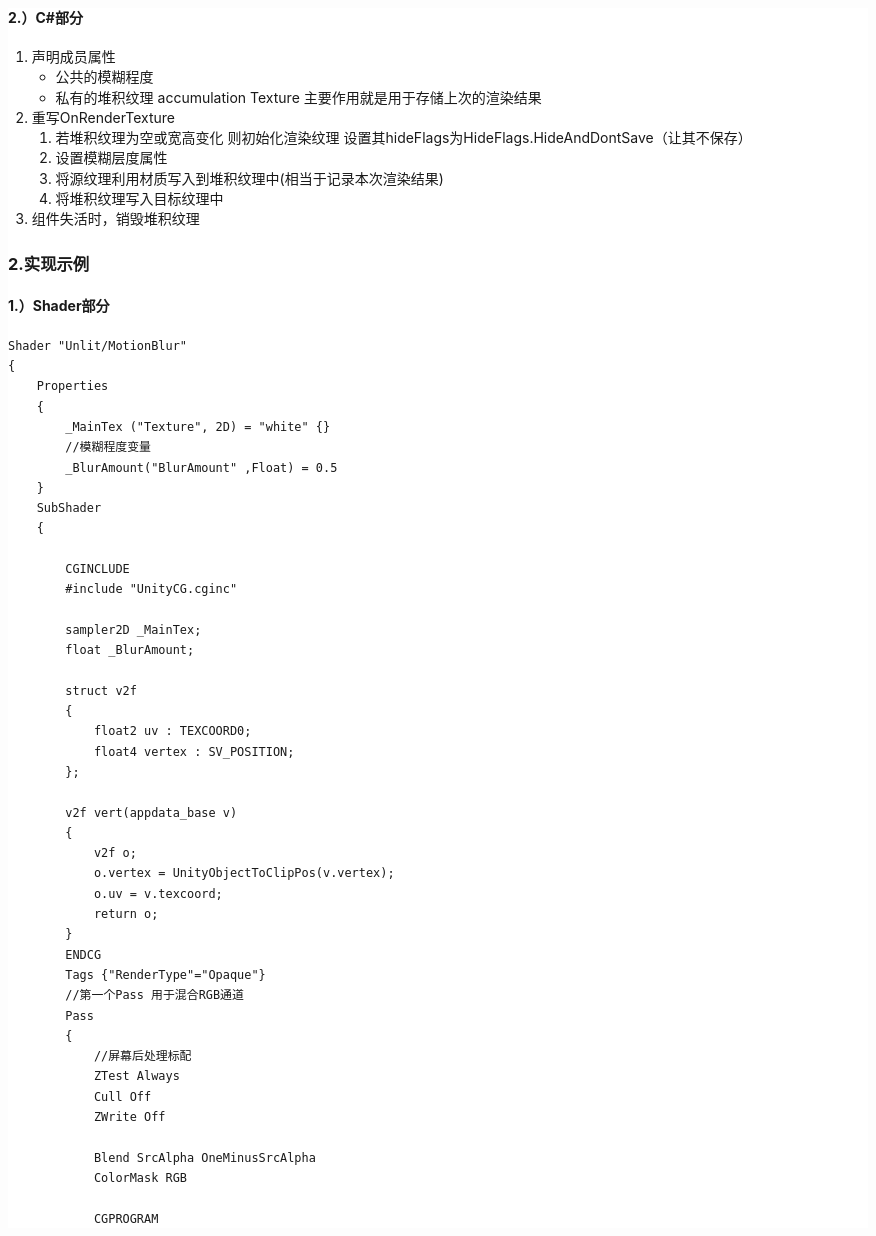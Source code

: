 
#### 2.）C#部分

1. 声明成员属性
   - 公共的模糊程度
   - 私有的堆积纹理 accumulation Texture
     主要作用就是用于存储上次的渲染结果
2. 重写OnRenderTexture
   1. 若堆积纹理为空或宽高变化 则初始化渲染纹理
      设置其hideFlags为HideFlags.HideAndDontSave（让其不保存）
   2. 设置模糊层度属性
   3. 将源纹理利用材质写入到堆积纹理中(相当于记录本次渲染结果)
   4. 将堆积纹理写入目标纹理中
3. 组件失活时，销毁堆积纹理


### 2.实现示例

#### 1.）Shader部分
```shaderlab
Shader "Unlit/MotionBlur"
{
    Properties
    {
        _MainTex ("Texture", 2D) = "white" {}
        //模糊程度变量
        _BlurAmount("BlurAmount" ,Float) = 0.5
    }
    SubShader
    {
        
        CGINCLUDE
        #include "UnityCG.cginc"

        sampler2D _MainTex;
        float _BlurAmount;
        
        struct v2f
        {
            float2 uv : TEXCOORD0;
            float4 vertex : SV_POSITION;
        };

        v2f vert(appdata_base v)
        {
            v2f o;
            o.vertex = UnityObjectToClipPos(v.vertex);
            o.uv = v.texcoord;
            return o;
        }
        ENDCG
        Tags {"RenderType"="Opaque"}
        //第一个Pass 用于混合RGB通道
        Pass
        {
            //屏幕后处理标配
            ZTest Always
            Cull Off
            ZWrite Off
            
            Blend SrcAlpha OneMinusSrcAlpha
            ColorMask RGB
            
            CGPROGRAM
```